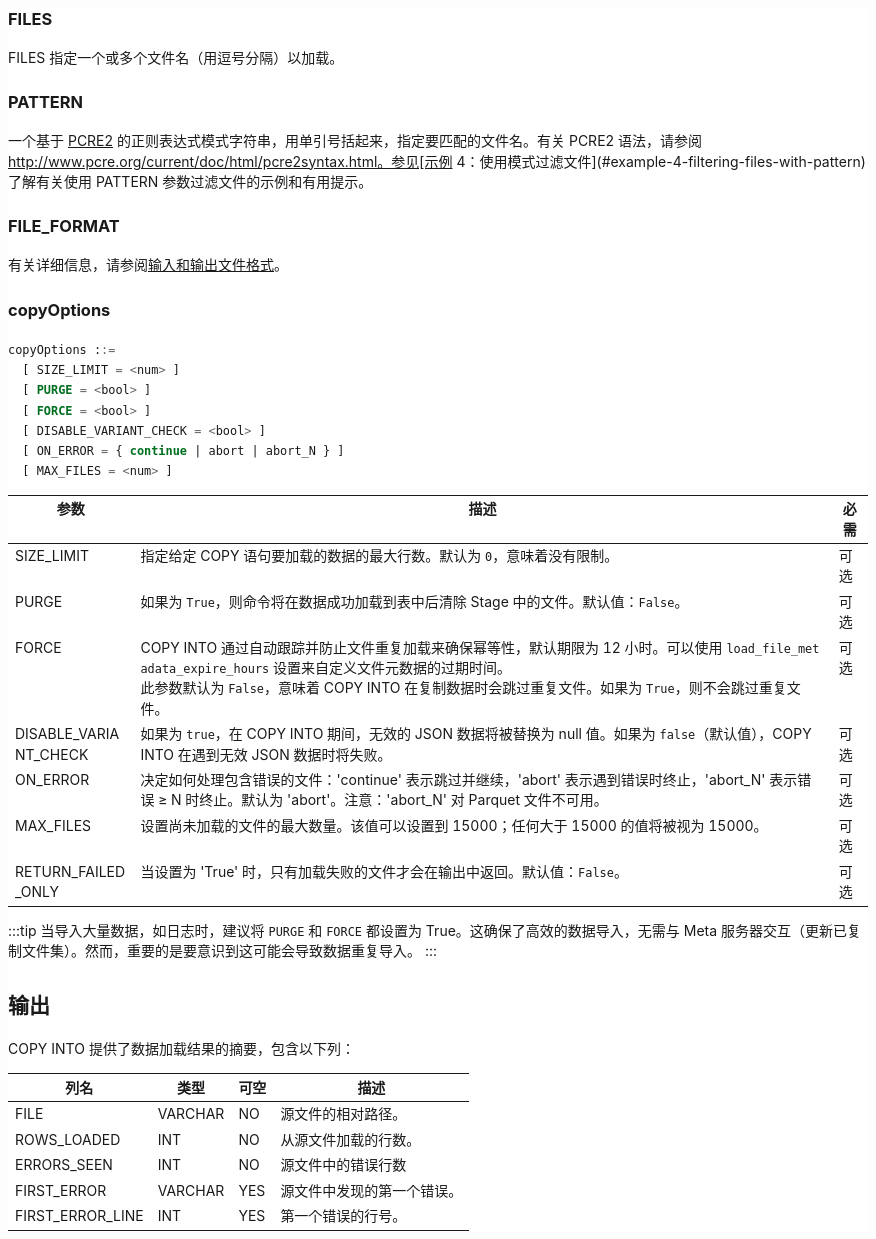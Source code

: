 </TabItem>
</Tabs>

### FILES

FILES 指定一个或多个文件名（用逗号分隔）以加载。

### PATTERN

一个基于 [PCRE2](https://www.pcre.org/current/doc/html/) 的正则表达式模式字符串，用单引号括起来，指定要匹配的文件名。有关 PCRE2 语法，请参阅 http://www.pcre.org/current/doc/html/pcre2syntax.html。参见[示例 4：使用模式过滤文件](#example-4-filtering-files-with-pattern) 了解有关使用 PATTERN 参数过滤文件的示例和有用提示。

### FILE_FORMAT

有关详细信息，请参阅[输入和输出文件格式](../../00-sql-reference/50-file-format-options.md)。

### copyOptions

```sql
copyOptions ::=
  [ SIZE_LIMIT = <num> ]
  [ PURGE = <bool> ]
  [ FORCE = <bool> ]
  [ DISABLE_VARIANT_CHECK = <bool> ]
  [ ON_ERROR = { continue | abort | abort_N } ]
  [ MAX_FILES = <num> ]
```

| 参数                  | 描述                                                                                                                                                                        | 必需 |
| --------------------- |---------------------------------------------------------------------------------------------------------------------------------------------------------------------------| ---- |
| SIZE_LIMIT            | 指定给定 COPY 语句要加载的数据的最大行数。默认为 `0`，意味着没有限制。                                                                                                                                  | 可选 |
| PURGE                 | 如果为 `True`，则命令将在数据成功加载到表中后清除 Stage 中的文件。默认值：`False`。                                                                                                                      | 可选 |
| FORCE                 | COPY INTO 通过自动跟踪并防止文件重复加载来确保幂等性，默认期限为 12 小时。可以使用 `load_file_metadata_expire_hours` 设置来自定义文件元数据的过期时间。<br/>此参数默认为 `False`，意味着 COPY INTO 在复制数据时会跳过重复文件。如果为 `True`，则不会跳过重复文件。 | 可选 |
| DISABLE_VARIANT_CHECK | 如果为 `true`，在 COPY INTO 期间，无效的 JSON 数据将被替换为 null 值。如果为 `false`（默认值），COPY INTO 在遇到无效 JSON 数据时将失败。                                                                           | 可选 |
| ON_ERROR              | 决定如何处理包含错误的文件：'continue' 表示跳过并继续，'abort' 表示遇到错误时终止，'abort_N' 表示错误 ≥ N 时终止。默认为 'abort'。注意：'abort_N' 对 Parquet 文件不可用。                                                       | 可选 |
| MAX_FILES             | 设置尚未加载的文件的最大数量。该值可以设置到 15000；任何大于 15000 的值将被视为 15000。                                                                                                                     | 可选 |
| RETURN_FAILED_ONLY    | 当设置为 'True' 时，只有加载失败的文件才会在输出中返回。默认值：`False`。                                                                                                                              | 可选 |

:::tip
当导入大量数据，如日志时，建议将 `PURGE` 和 `FORCE` 都设置为 True。这确保了高效的数据导入，无需与 Meta 服务器交互（更新已复制文件集）。然而，重要的是要意识到这可能会导致数据重复导入。
:::

## 输出

COPY INTO 提供了数据加载结果的摘要，包含以下列：

| 列名             | 类型    | 可空 | 描述                       |
| ---------------- | ------- | ---- | -------------------------- |
| FILE             | VARCHAR | NO   | 源文件的相对路径。         |
| ROWS_LOADED      | INT     | NO   | 从源文件加载的行数。       |
| ERRORS_SEEN      | INT     | NO   | 源文件中的错误行数         |
| FIRST_ERROR      | VARCHAR | YES  | 源文件中发现的第一个错误。 |
| FIRST_ERROR_LINE | INT     | YES  | 第一个错误的行号。         |
